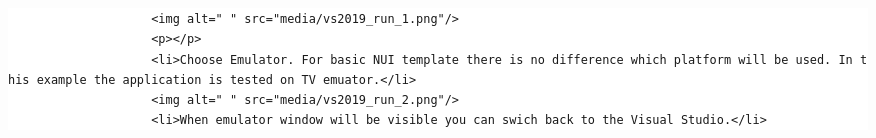                         <img alt=" " src="media/vs2019_run_1.png"/>
                        <p></p>
                        <li>Choose Emulator. For basic NUI template there is no difference which platform will be used. In this example the application is tested on TV emuator.</li>
                        <img alt=" " src="media/vs2019_run_2.png"/>
                        <li>When emulator window will be visible you can swich back to the Visual Studio.</li>